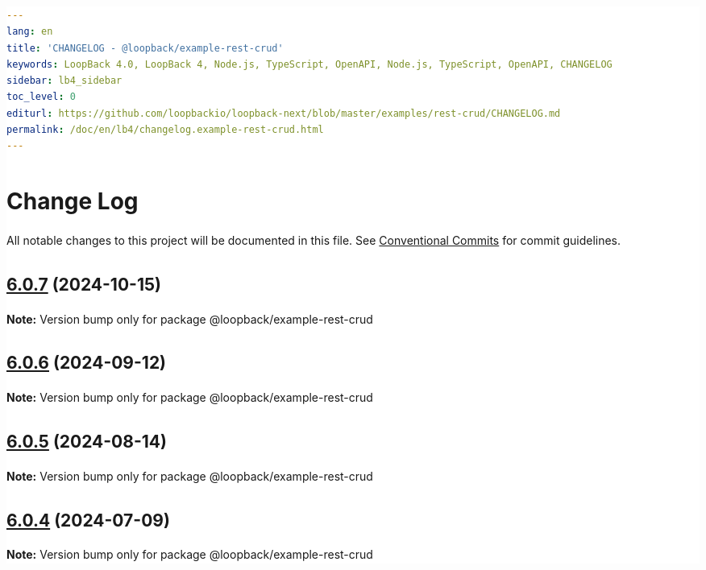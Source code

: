 ```yaml
---
lang: en
title: 'CHANGELOG - @loopback/example-rest-crud'
keywords: LoopBack 4.0, LoopBack 4, Node.js, TypeScript, OpenAPI, Node.js, TypeScript, OpenAPI, CHANGELOG
sidebar: lb4_sidebar
toc_level: 0
editurl: https://github.com/loopbackio/loopback-next/blob/master/examples/rest-crud/CHANGELOG.md
permalink: /doc/en/lb4/changelog.example-rest-crud.html
---
```


# Change Log

All notable changes to this project will be documented in this file.
See [Conventional Commits](https://conventionalcommits.org) for commit guidelines.

## [6.0.7](https://github.com/loopbackio/loopback-next/compare/@loopback/example-rest-crud@6.0.6...@loopback/example-rest-crud@6.0.7) (2024-10-15)

**Note:** Version bump only for package @loopback/example-rest-crud





## [6.0.6](https://github.com/loopbackio/loopback-next/compare/@loopback/example-rest-crud@6.0.5...@loopback/example-rest-crud@6.0.6) (2024-09-12)

**Note:** Version bump only for package @loopback/example-rest-crud





## [6.0.5](https://github.com/loopbackio/loopback-next/compare/@loopback/example-rest-crud@6.0.4...@loopback/example-rest-crud@6.0.5) (2024-08-14)

**Note:** Version bump only for package @loopback/example-rest-crud





## [6.0.4](https://github.com/loopbackio/loopback-next/compare/@loopback/example-rest-crud@6.0.3...@loopback/example-rest-crud@6.0.4) (2024-07-09)

**Note:** Version bump only for package @loopback/example-rest-crud


